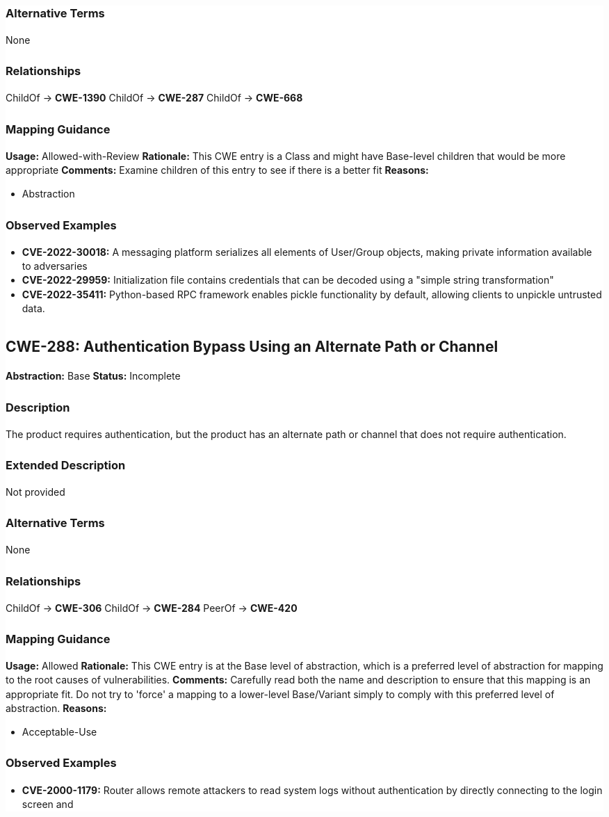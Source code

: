### Alternative Terms
None

### Relationships
ChildOf -> **CWE-1390**
ChildOf -> **CWE-287**
ChildOf -> **CWE-668**

### Mapping Guidance
**Usage:** Allowed-with-Review
**Rationale:** This CWE entry is a Class and might have Base-level children that would be more appropriate
**Comments:** Examine children of this entry to see if there is a better fit
**Reasons:**
- Abstraction

### Observed Examples
- **CVE-2022-30018:** A messaging platform serializes all elements of User/Group objects, making private information available to adversaries
- **CVE-2022-29959:** Initialization file contains credentials that can be decoded using a "simple string transformation"
- **CVE-2022-35411:** Python-based RPC framework enables pickle functionality by default, allowing clients to unpickle untrusted data.

## CWE-288: Authentication Bypass Using an Alternate Path or Channel
**Abstraction:** Base
**Status:** Incomplete

### Description
The product requires authentication, but the product has an alternate path or channel that does not require authentication.

### Extended Description
Not provided

### Alternative Terms
None

### Relationships
ChildOf -> **CWE-306**
ChildOf -> **CWE-284**
PeerOf -> **CWE-420**

### Mapping Guidance
**Usage:** Allowed
**Rationale:** This CWE entry is at the Base level of abstraction, which is a preferred level of abstraction for mapping to the root causes of vulnerabilities.
**Comments:** Carefully read both the name and description to ensure that this mapping is an appropriate fit. Do not try to 'force' a mapping to a lower-level Base/Variant simply to comply with this preferred level of abstraction.
**Reasons:**
- Acceptable-Use

### Observed Examples
- **CVE-2000-1179:** Router allows remote attackers to read system logs without authentication by directly connecting to the login screen and